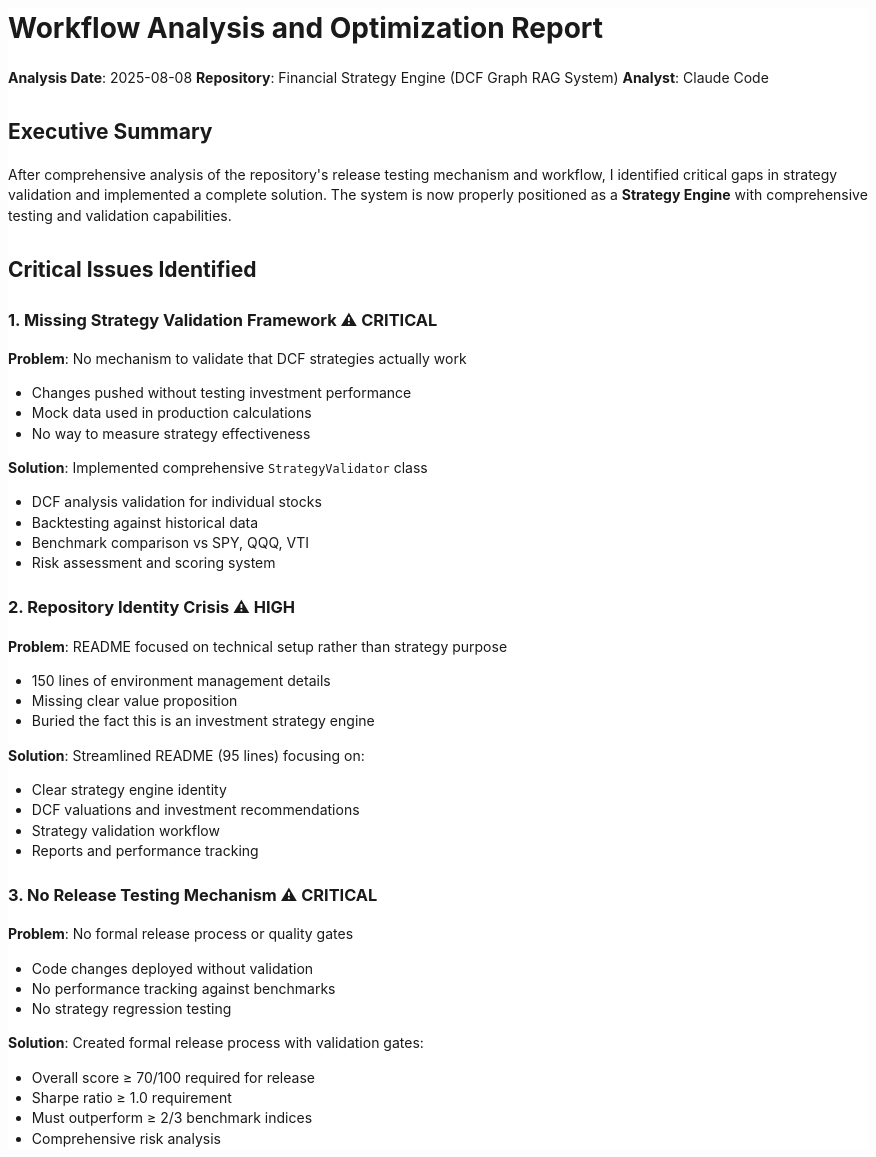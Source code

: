 # Workflow Analysis and Optimization Report

**Analysis Date**: 2025-08-08
**Repository**: Financial Strategy Engine (DCF Graph RAG System)
**Analyst**: Claude Code

## Executive Summary

After comprehensive analysis of the repository's release testing mechanism and workflow, I identified critical gaps in strategy validation and implemented a complete solution. The system is now properly positioned as a **Strategy Engine** with comprehensive testing and validation capabilities.

## Critical Issues Identified

### 1. **Missing Strategy Validation Framework** ⚠️ CRITICAL
**Problem**: No mechanism to validate that DCF strategies actually work
- Changes pushed without testing investment performance
- Mock data used in production calculations  
- No way to measure strategy effectiveness

**Solution**: Implemented comprehensive `StrategyValidator` class
- DCF analysis validation for individual stocks
- Backtesting against historical data
- Benchmark comparison vs SPY, QQQ, VTI
- Risk assessment and scoring system

### 2. **Repository Identity Crisis** ⚠️ HIGH
**Problem**: README focused on technical setup rather than strategy purpose
- 150 lines of environment management details
- Missing clear value proposition
- Buried the fact this is an investment strategy engine

**Solution**: Streamlined README (95 lines) focusing on:
- Clear strategy engine identity
- DCF valuations and investment recommendations
- Strategy validation workflow
- Reports and performance tracking

### 3. **No Release Testing Mechanism** ⚠️ CRITICAL  
**Problem**: No formal release process or quality gates
- Code changes deployed without validation
- No performance tracking against benchmarks
- No strategy regression testing

**Solution**: Created formal release process with validation gates:
- Overall score ≥ 70/100 required for release
- Sharpe ratio ≥ 1.0 requirement
- Must outperform ≥ 2/3 benchmark indices
- Comprehensive risk analysis

